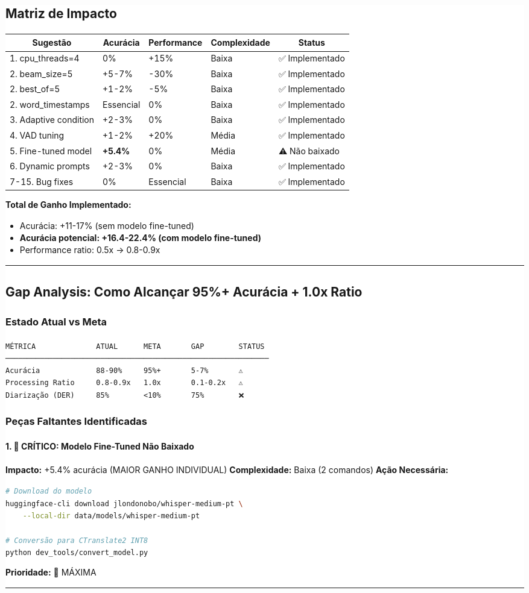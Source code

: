 
## Matriz de Impacto

| Sugestão | Acurácia | Performance | Complexidade | Status |
|----------|----------|-------------|--------------|--------|
| 1. cpu_threads=4 | 0% | +15% | Baixa | ✅ Implementado |
| 2. beam_size=5 | +5-7% | -30% | Baixa | ✅ Implementado |
| 2. best_of=5 | +1-2% | -5% | Baixa | ✅ Implementado |
| 2. word_timestamps | Essencial | 0% | Baixa | ✅ Implementado |
| 3. Adaptive condition | +2-3% | 0% | Baixa | ✅ Implementado |
| 4. VAD tuning | +1-2% | +20% | Média | ✅ Implementado |
| 5. Fine-tuned model | **+5.4%** | 0% | Média | ⚠️ Não baixado |
| 6. Dynamic prompts | +2-3% | 0% | Baixa | ✅ Implementado |
| 7-15. Bug fixes | 0% | Essencial | Baixa | ✅ Implementado |

**Total de Ganho Implementado:**
- Acurácia: +11-17% (sem modelo fine-tuned)
- **Acurácia potencial: +16.4-22.4% (com modelo fine-tuned)**
- Performance ratio: 0.5x → 0.8-0.9x

---

## Gap Analysis: Como Alcançar 95%+ Acurácia + 1.0x Ratio

### Estado Atual vs Meta

```
MÉTRICA              ATUAL      META       GAP        STATUS
─────────────────────────────────────────────────────────────
Acurácia             88-90%     95%+       5-7%       ⚠️
Processing Ratio     0.8-0.9x   1.0x       0.1-0.2x   ⚠️
Diarização (DER)     85%        <10%       75%        ❌
```

### Peças Faltantes Identificadas

#### 1. 🚨 CRÍTICO: Modelo Fine-Tuned Não Baixado
**Impacto:** +5.4% acurácia (MAIOR GANHO INDIVIDUAL)
**Complexidade:** Baixa (2 comandos)
**Ação Necessária:**
```bash
# Download do modelo
huggingface-cli download jlondonobo/whisper-medium-pt \
    --local-dir data/models/whisper-medium-pt

# Conversão para CTranslate2 INT8
python dev_tools/convert_model.py
```
**Prioridade:** 🔴 MÁXIMA

---